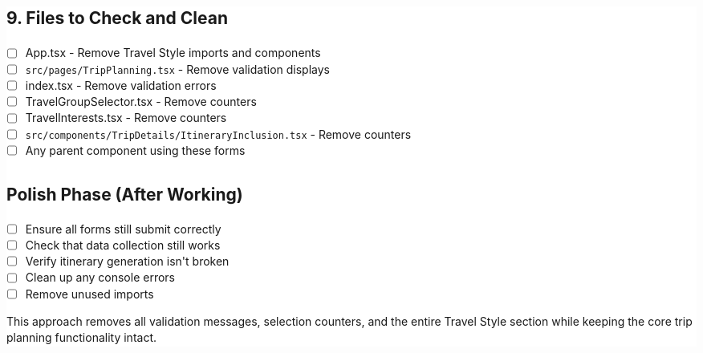 ## 9. Files to Check and Clean

- [ ] App.tsx - Remove Travel Style imports and components
- [ ] `src/pages/TripPlanning.tsx` - Remove validation displays
- [ ] index.tsx - Remove validation errors
- [ ] TravelGroupSelector.tsx - Remove counters
- [ ] TravelInterests.tsx - Remove counters
- [ ] `src/components/TripDetails/ItineraryInclusion.tsx` - Remove counters
- [ ] Any parent component using these forms

## Polish Phase (After Working)

- [ ] Ensure all forms still submit correctly
- [ ] Check that data collection still works
- [ ] Verify itinerary generation isn't broken
- [ ] Clean up any console errors
- [ ] Remove unused imports

This approach removes all validation messages, selection counters, and the entire Travel Style section while keeping the core trip planning functionality intact.

